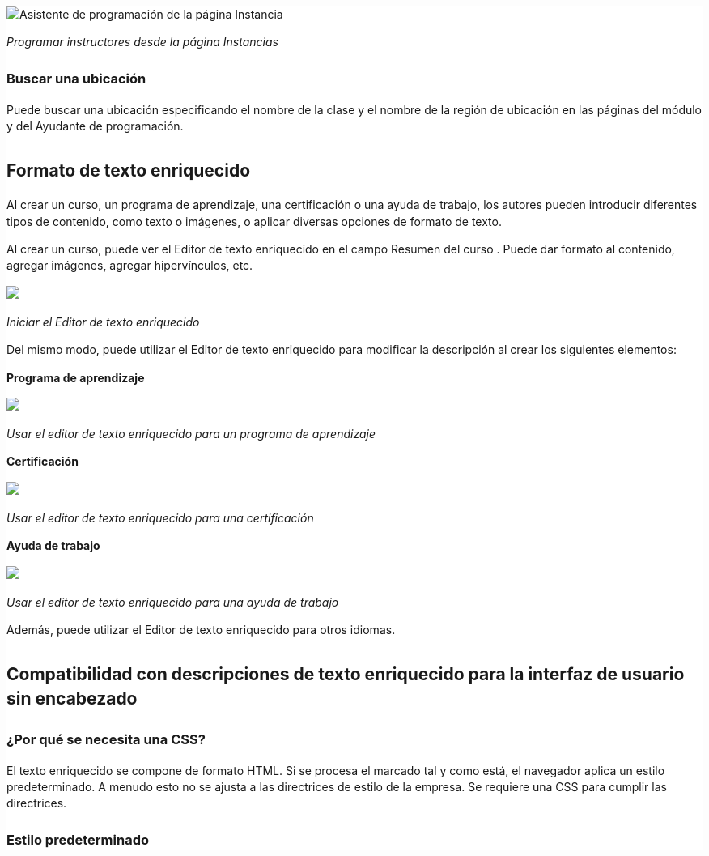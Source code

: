 ![Asistente de programación de la página Instancia](assets/instances-scheduling.png)

*Programar instructores desde la página Instancias*

### Buscar una ubicación

Puede buscar una ubicación especificando el nombre de la clase y el nombre de la región de ubicación en las páginas del módulo y del Ayudante de programación.

## Formato de texto enriquecido

Al crear un curso, un programa de aprendizaje, una certificación o una ayuda de trabajo, los autores pueden introducir diferentes tipos de contenido, como texto o imágenes, o aplicar diversas opciones de formato de texto.

Al crear un curso, puede ver el Editor de texto enriquecido en el campo Resumen del curso . Puede dar formato al contenido, agregar imágenes, agregar hipervínculos, etc.

![](assets/rich-text-editor-author.png)

*Iniciar el Editor de texto enriquecido*

Del mismo modo, puede utilizar el Editor de texto enriquecido para modificar la descripción al crear los siguientes elementos:

**Programa de aprendizaje**

![](assets/lp-rte-new.png)

*Usar el editor de texto enriquecido para un programa de aprendizaje*

**Certificación**

![](assets/cert-rte-new.png)

*Usar el editor de texto enriquecido para una certificación*

**Ayuda de trabajo**

![](assets/job-aid-rte-new.png)

*Usar el editor de texto enriquecido para una ayuda de trabajo*

Además, puede utilizar el Editor de texto enriquecido para otros idiomas.

## Compatibilidad con descripciones de texto enriquecido para la interfaz de usuario sin encabezado

### ¿Por qué se necesita una CSS?

El texto enriquecido se compone de formato HTML. Si se procesa el marcado tal y como está, el navegador aplica un estilo predeterminado. A menudo esto no se ajusta a las directrices de estilo de la empresa. Se requiere una CSS para cumplir las directrices.

### Estilo predeterminado
